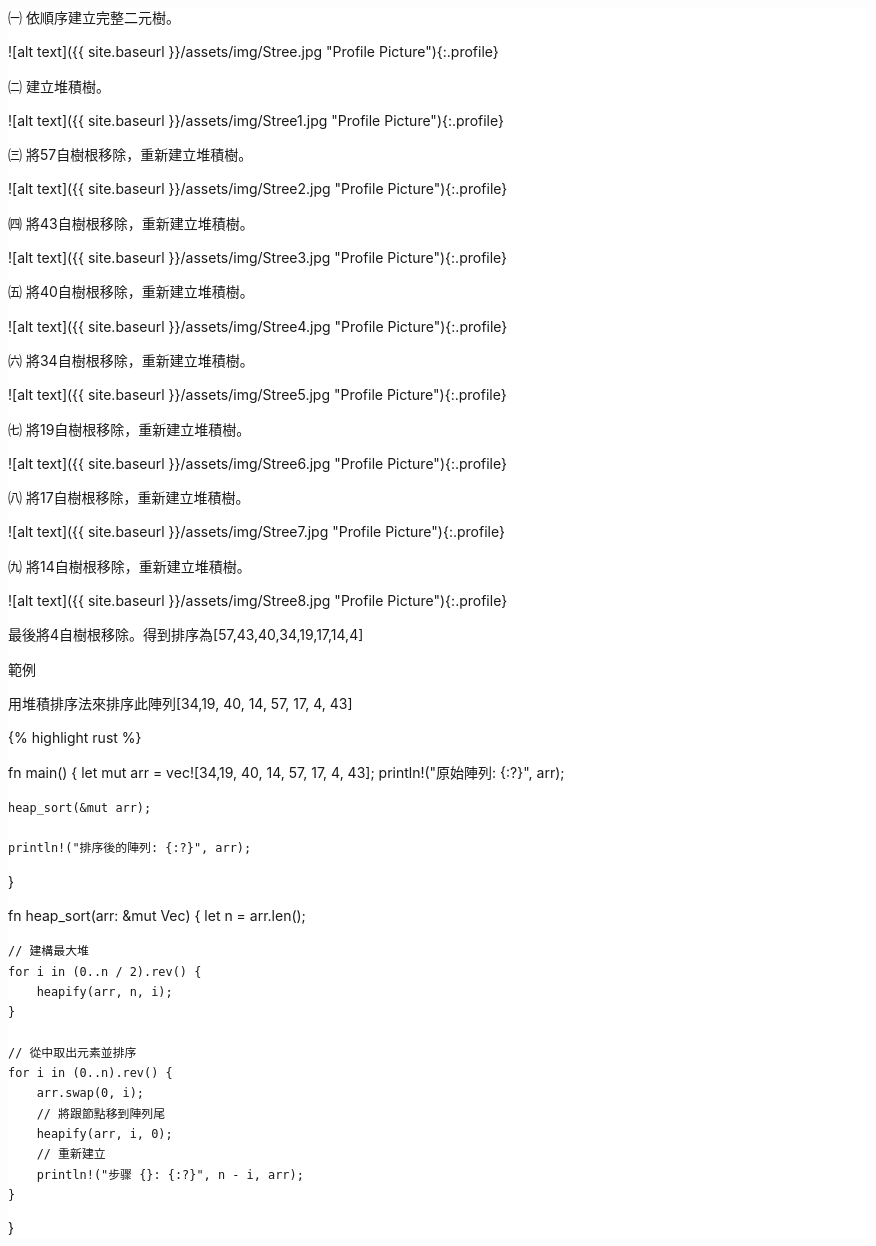 ㈠ 依順序建立完整二元樹。

![alt text]({{ site.baseurl }}/assets/img/Stree.jpg "Profile Picture"){:.profile}

㈡ 建立堆積樹。

![alt text]({{ site.baseurl }}/assets/img/Stree1.jpg "Profile Picture"){:.profile}

㈢ 將57自樹根移除，重新建立堆積樹。

![alt text]({{ site.baseurl }}/assets/img/Stree2.jpg "Profile Picture"){:.profile}

㈣ 將43自樹根移除，重新建立堆積樹。

![alt text]({{ site.baseurl }}/assets/img/Stree3.jpg "Profile Picture"){:.profile}


㈤ 將40自樹根移除，重新建立堆積樹。

![alt text]({{ site.baseurl }}/assets/img/Stree4.jpg "Profile Picture"){:.profile}

㈥ 將34自樹根移除，重新建立堆積樹。

![alt text]({{ site.baseurl }}/assets/img/Stree5.jpg "Profile Picture"){:.profile}

㈦ 將19自樹根移除，重新建立堆積樹。

![alt text]({{ site.baseurl }}/assets/img/Stree6.jpg "Profile Picture"){:.profile}

㈧ 將17自樹根移除，重新建立堆積樹。

![alt text]({{ site.baseurl }}/assets/img/Stree7.jpg "Profile Picture"){:.profile}

㈨ 將14自樹根移除，重新建立堆積樹。

![alt text]({{ site.baseurl }}/assets/img/Stree8.jpg "Profile Picture"){:.profile}

最後將4自樹根移除。得到排序為[57,43,40,34,19,17,14,4]

範例

用堆積排序法來排序此陣列[34,19, 40, 14, 57, 17, 4, 43]

{% highlight rust %}

fn main() {
    let mut arr = vec![34,19, 40, 14, 57, 17, 4, 43];
    println!("原始陣列: {:?}", arr);

    heap_sort(&mut arr);

    println!("排序後的陣列: {:?}", arr);
}

fn heap_sort(arr: &mut Vec<i32>) {
    let n = arr.len();

    // 建構最大堆
    for i in (0..n / 2).rev() {
        heapify(arr, n, i);
    }

    // 從中取出元素並排序
    for i in (0..n).rev() {
        arr.swap(0, i); 
        // 將跟節點移到陣列尾
        heapify(arr, i, 0); 
        // 重新建立
        println!("步骤 {}: {:?}", n - i, arr);
    }
}